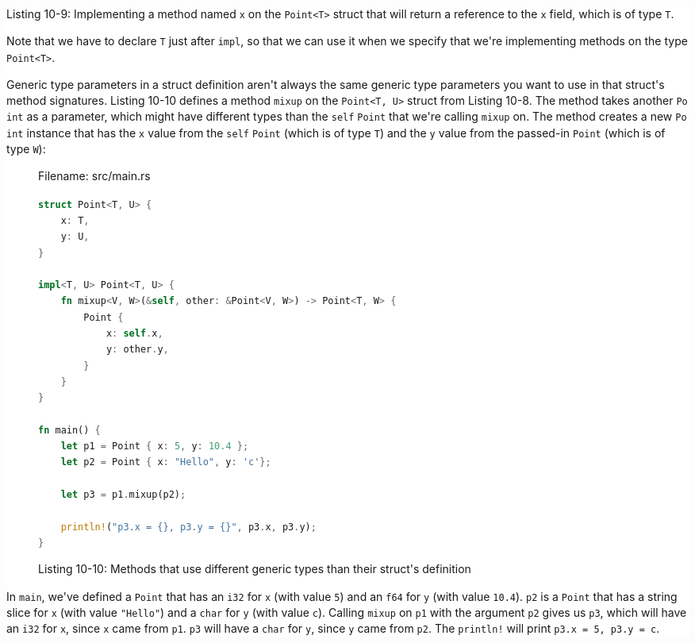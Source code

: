 Listing 10-9: Implementing a method named `x` on the `Point<T>` struct that
will return a reference to the `x` field, which is of type `T`.

</figcaption>
</figure>

Note that we have to declare `T` just after `impl`, so that we can use it when
we specify that we're implementing methods on the type `Point<T>`.

Generic type parameters in a struct definition aren't always the same generic
type parameters you want to use in that struct's method signatures. Listing
10-10 defines a method `mixup` on the `Point<T, U>` struct from Listing 10-8.
The method takes another `Point` as a parameter, which might have different
types than the `self` `Point` that we're calling `mixup` on. The method creates
a new `Point` instance that has the `x` value from the `self` `Point` (which is
of type `T`) and the `y` value from the passed-in `Point` (which is of type
`W`):

<figure>
<span class="filename">Filename: src/main.rs</span>

```rust
struct Point<T, U> {
    x: T,
    y: U,
}

impl<T, U> Point<T, U> {
    fn mixup<V, W>(&self, other: &Point<V, W>) -> Point<T, W> {
        Point {
            x: self.x,
            y: other.y,
        }
    }
}

fn main() {
    let p1 = Point { x: 5, y: 10.4 };
    let p2 = Point { x: "Hello", y: 'c'};

    let p3 = p1.mixup(p2);

    println!("p3.x = {}, p3.y = {}", p3.x, p3.y);
}
```

<figcaption>

Listing 10-10: Methods that use different generic types than their struct's
definition

</figcaption>
</figure>

In `main`, we've defined a `Point` that has an `i32` for `x` (with value `5`)
and an `f64` for `y` (with value `10.4`). `p2` is a `Point` that has a string
slice for `x` (with value `"Hello"`) and a `char` for `y` (with value `c`).
Calling `mixup` on `p1` with the argument `p2` gives us `p3`, which will have
an `i32` for `x`, since `x` came from `p1`. `p3` will have a `char` for `y`,
since `y` came from `p2`. The `println!` will print `p3.x = 5, p3.y = c`.
